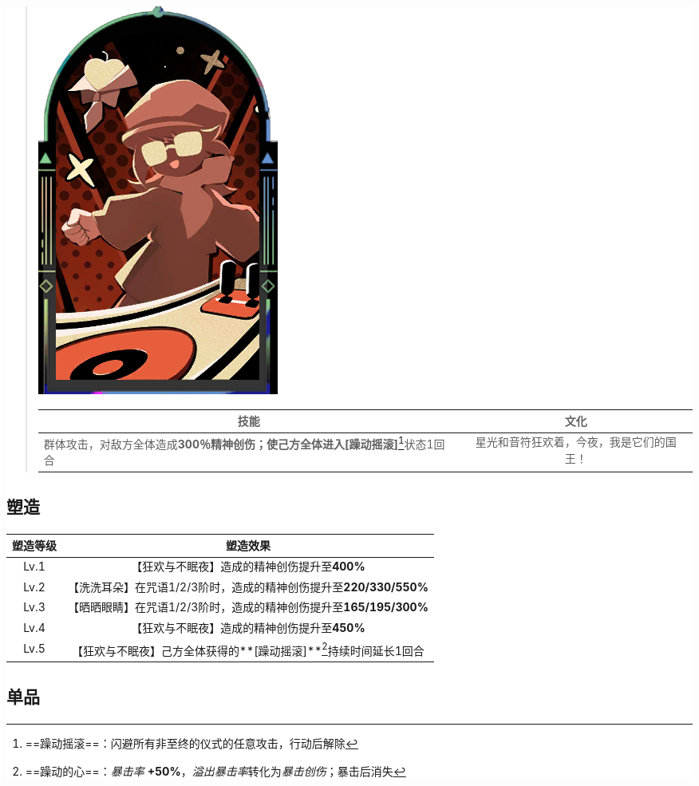 > ![狂欢与不眠夜|100](assets/星锑｜Regulus.assets/至终的仪式%20狂欢与不眠夜.png)
> 
> | 技能                                                         |                   文化                   |
> | ------------------------------------------------------------ | :--------------------------------------: |
> | 群体攻击，对敌方全体造成**300％**精神创伤；使己方全体进入**[躁动摇滚]**[^2]状态1回合 | 星光和音符狂欢着，今夜，我是它们的国王！ |
> 

## 塑造

| 塑造等级 |                    塑造效果                     |
| :--: | :-----------------------------------------: |
| Lv.1 |         【狂欢与不眠夜】造成的精神创伤提升至**400%**          |
| Lv.2 | 【洗洗耳朵】在咒语1/2/3阶时，造成的精神创伤提升至**220/330/550%** |
| Lv.3 | 【晒晒眼睛】在咒语1/2/3阶时，造成的精神创伤提升至**165/195/300%** |
| Lv.4 |         【狂欢与不眠夜】造成的精神创伤提升至**450%**          |
| Lv.5 |   【狂欢与不眠夜】己方全体获得的**[躁动摇滚]**[^1]持续时间延长1回合    |



## 单品


[^1]: ==躁动的心==：*暴击率* **+50%**，*溢出暴击率*转化为*暴击创伤*；暴击后消失
[^2]: ==躁动摇滚==：闪避所有非至终的仪式的任意攻击，行动后解除